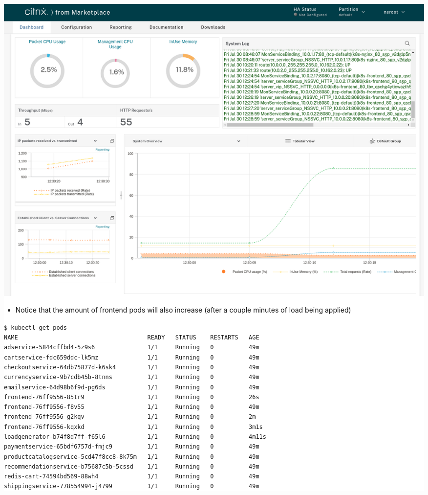 ![](../assets/online-boutique-ns-02.png)  

- Notice that the amount of frontend pods will also increase (after a couple minutes of load being applied)  
```shell
$ kubectl get pods 
NAME                                     READY   STATUS    RESTARTS   AGE
adservice-5844cffbd4-5z9s6               1/1     Running   0          49m
cartservice-fdc659ddc-lk5mz              1/1     Running   0          49m
checkoutservice-64db75877d-k6sk4         1/1     Running   0          49m
currencyservice-9b7cdb45b-8tnns          1/1     Running   0          49m
emailservice-64d98b6f9d-pg6ds            1/1     Running   0          49m
frontend-76ff9556-85tr9                  1/1     Running   0          26s
frontend-76ff9556-f8v55                  1/1     Running   0          49m
frontend-76ff9556-g2kqv                  1/1     Running   0          2m
frontend-76ff9556-kqxkd                  1/1     Running   0          3m1s
loadgenerator-b74f8d7ff-f65l6            1/1     Running   0          4m11s
paymentservice-65bdf6757d-fmjc9          1/1     Running   0          49m
productcatalogservice-5cd47f8cc8-8k75m   1/1     Running   0          49m
recommendationservice-b75687c5b-5cssd    1/1     Running   0          49m
redis-cart-74594bd569-88wh4              1/1     Running   0          49m
shippingservice-778554994-j4799          1/1     Running   0          49m
```  
  